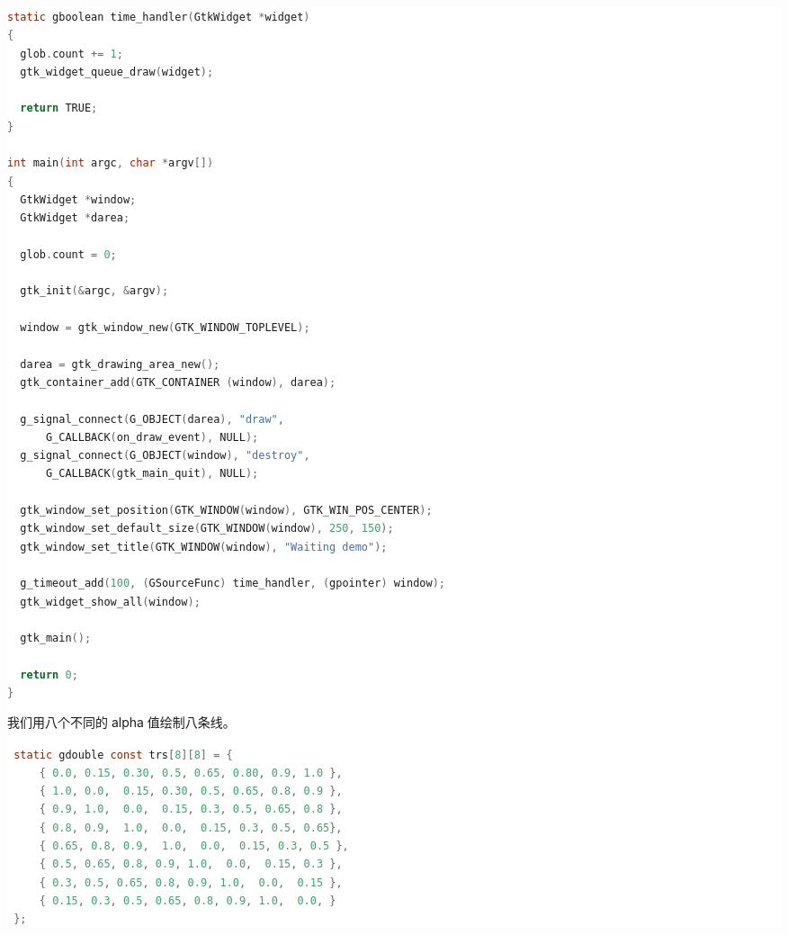 ```c
static gboolean time_handler(GtkWidget *widget)
{
  glob.count += 1;
  gtk_widget_queue_draw(widget);

  return TRUE;
}

int main(int argc, char *argv[])
{
  GtkWidget *window;
  GtkWidget *darea;  

  glob.count = 0;

  gtk_init(&argc, &argv);

  window = gtk_window_new(GTK_WINDOW_TOPLEVEL);

  darea = gtk_drawing_area_new();
  gtk_container_add(GTK_CONTAINER (window), darea);

  g_signal_connect(G_OBJECT(darea), "draw", 
      G_CALLBACK(on_draw_event), NULL);  
  g_signal_connect(G_OBJECT(window), "destroy",
      G_CALLBACK(gtk_main_quit), NULL);

  gtk_window_set_position(GTK_WINDOW(window), GTK_WIN_POS_CENTER);
  gtk_window_set_default_size(GTK_WINDOW(window), 250, 150); 
  gtk_window_set_title(GTK_WINDOW(window), "Waiting demo");

  g_timeout_add(100, (GSourceFunc) time_handler, (gpointer) window);
  gtk_widget_show_all(window);  

  gtk_main();

  return 0;
}

```

我们用八个不同的 alpha 值绘制八条线。

```c
 static gdouble const trs[8][8] = {
     { 0.0, 0.15, 0.30, 0.5, 0.65, 0.80, 0.9, 1.0 },
     { 1.0, 0.0,  0.15, 0.30, 0.5, 0.65, 0.8, 0.9 },
     { 0.9, 1.0,  0.0,  0.15, 0.3, 0.5, 0.65, 0.8 },
     { 0.8, 0.9,  1.0,  0.0,  0.15, 0.3, 0.5, 0.65},
     { 0.65, 0.8, 0.9,  1.0,  0.0,  0.15, 0.3, 0.5 },
     { 0.5, 0.65, 0.8, 0.9, 1.0,  0.0,  0.15, 0.3 },
     { 0.3, 0.5, 0.65, 0.8, 0.9, 1.0,  0.0,  0.15 },
     { 0.15, 0.3, 0.5, 0.65, 0.8, 0.9, 1.0,  0.0, }
 };

```
